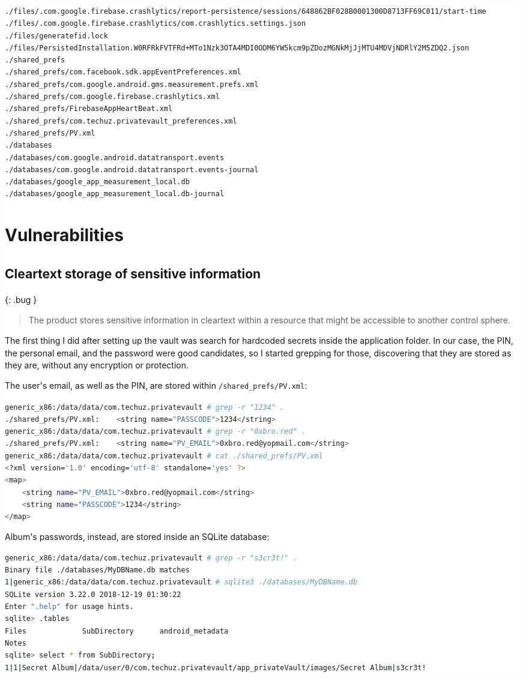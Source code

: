 ```bash
./files/.com.google.firebase.crashlytics/report-persistence/sessions/648862BF028B0001300D8713FF69C011/start-time
./files/.com.google.firebase.crashlytics/com.crashlytics.settings.json
./files/generatefid.lock
./files/PersistedInstallation.W0RFRkFVTFRd+MTo1Nzk3OTA4MDI0ODM6YW5kcm9pZDozMGNkMjJjMTU4MDVjNDRlY2M5ZDQ2.json
./shared_prefs
./shared_prefs/com.facebook.sdk.appEventPreferences.xml
./shared_prefs/com.google.android.gms.measurement.prefs.xml
./shared_prefs/com.google.firebase.crashlytics.xml
./shared_prefs/FirebaseAppHeartBeat.xml
./shared_prefs/com.techuz.privatevault_preferences.xml
./shared_prefs/PV.xml
./databases
./databases/com.google.android.datatransport.events
./databases/com.google.android.datatransport.events-journal
./databases/google_app_measurement_local.db
./databases/google_app_measurement_local.db-journal
```

# Vulnerabilities

## Cleartext storage of sensitive information

{: .bug }
>The product stores sensitive information in cleartext within a resource that might be accessible to another control sphere.

The first thing I did after setting up the vault was search for hardcoded secrets inside the application folder. In our case, the PIN, the personal email, and the password were good candidates, so I started grepping for those, discovering that they are stored as they are, without any encryption or protection.

The user's email, as well as the PIN, are stored within `/shared_prefs/PV.xml`:
```bash
generic_x86:/data/data/com.techuz.privatevault # grep -r "1234" .
./shared_prefs/PV.xml:    <string name="PASSCODE">1234</string>
generic_x86:/data/data/com.techuz.privatevault # grep -r "0xbro.red" .
./shared_prefs/PV.xml:    <string name="PV_EMAIL">0xbro.red@yopmail.com</string>
generic_x86:/data/data/com.techuz.privatevault # cat ./shared_prefs/PV.xml
<?xml version='1.0' encoding='utf-8' standalone='yes' ?>
<map>
    <string name="PV_EMAIL">0xbro.red@yopmail.com</string>
    <string name="PASSCODE">1234</string>
</map>
```

Album's passwords, instead, are stored inside an SQLite database:
```bash
generic_x86:/data/data/com.techuz.privatevault # grep -r "s3cr3t!" .
Binary file ./databases/MyDBName.db matches
1|generic_x86:/data/data/com.techuz.privatevault # sqlite3 ./databases/MyDBName.db
SQLite version 3.22.0 2018-12-19 01:30:22
Enter ".help" for usage hints.
sqlite> .tables
Files             SubDirectory      android_metadata
Notes
sqlite> select * from SubDirectory;
1|1|Secret Album|/data/user/0/com.techuz.privatevault/app_privateVault/images/Secret Album|s3cr3t!
```
